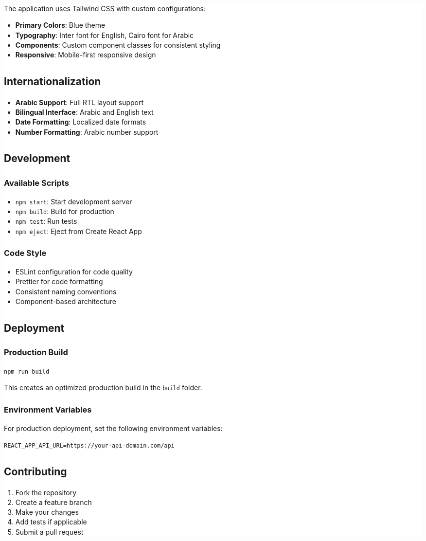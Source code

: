 The application uses Tailwind CSS with custom configurations:

- **Primary Colors**: Blue theme
- **Typography**: Inter font for English, Cairo font for Arabic
- **Components**: Custom component classes for consistent styling
- **Responsive**: Mobile-first responsive design

## Internationalization

- **Arabic Support**: Full RTL layout support
- **Bilingual Interface**: Arabic and English text
- **Date Formatting**: Localized date formats
- **Number Formatting**: Arabic number support

## Development

### Available Scripts

- `npm start`: Start development server
- `npm build`: Build for production
- `npm test`: Run tests
- `npm eject`: Eject from Create React App

### Code Style

- ESLint configuration for code quality
- Prettier for code formatting
- Consistent naming conventions
- Component-based architecture

## Deployment

### Production Build

```bash
npm run build
```

This creates an optimized production build in the `build` folder.

### Environment Variables

For production deployment, set the following environment variables:

```env
REACT_APP_API_URL=https://your-api-domain.com/api
```

## Contributing

1. Fork the repository
2. Create a feature branch
3. Make your changes
4. Add tests if applicable
5. Submit a pull request
